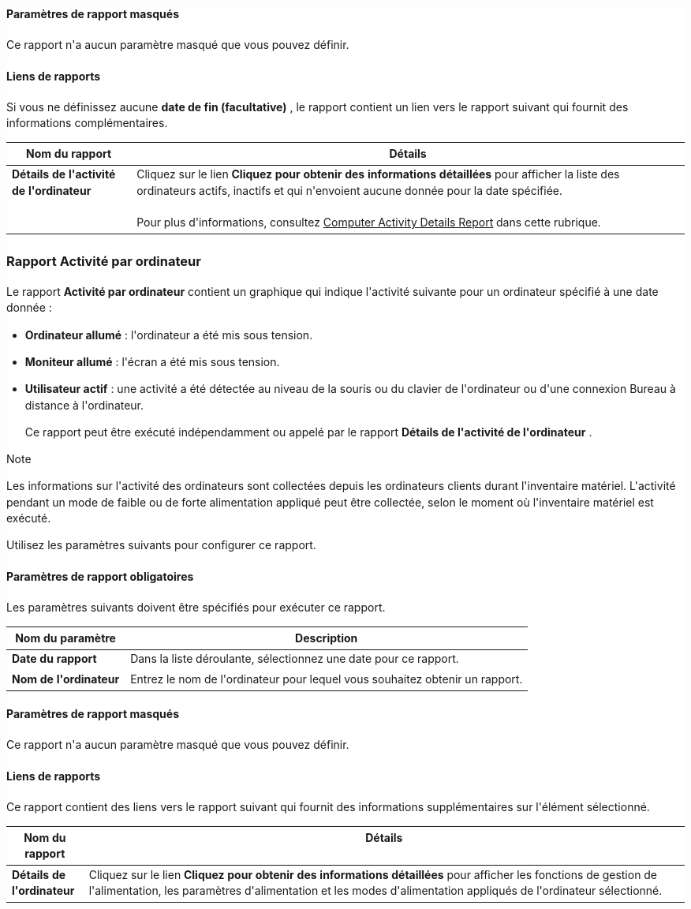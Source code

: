 #### <a name="hidden-report-parameters"></a>Paramètres de rapport masqués  
 Ce rapport n'a aucun paramètre masqué que vous pouvez définir.  

#### <a name="report-links"></a>Liens de rapports  
 Si vous ne définissez aucune **date de fin (facultative)** , le rapport contient un lien vers le rapport suivant qui fournit des informations complémentaires.  

|Nom du rapport|Détails|  
|-----------------|-------------|  
|**Détails de l'activité de l'ordinateur**|Cliquez sur le lien **Cliquez pour obtenir des informations détaillées** pour afficher la liste des ordinateurs actifs, inactifs et qui n'envoient aucune donnée pour la date spécifiée.<br /><br /> Pour plus d'informations, consultez [Computer Activity Details Report](#BKMK_Activity_Details) dans cette rubrique.|  

###  <a name="BKMK_Comp_Activity_by_computer"></a> Rapport Activité par ordinateur  
 Le rapport **Activité par ordinateur** contient un graphique qui indique l'activité suivante pour un ordinateur spécifié à une date donnée :  

- **Ordinateur allumé** : l'ordinateur a été mis sous tension.  

- **Moniteur allumé** : l'écran a été mis sous tension.  

- **Utilisateur actif** : une activité a été détectée au niveau de la souris ou du clavier de l'ordinateur ou d'une connexion Bureau à distance à l'ordinateur.  

  Ce rapport peut être exécuté indépendamment ou appelé par le rapport **Détails de l'activité de l'ordinateur** .  

> [!NOTE]  
>  Les informations sur l'activité des ordinateurs sont collectées depuis les ordinateurs clients durant l'inventaire matériel. L'activité pendant un mode de faible ou de forte alimentation appliqué peut être collectée, selon le moment où l'inventaire matériel est exécuté.  

 Utilisez les paramètres suivants pour configurer ce rapport.  

#### <a name="required-report-parameters"></a>Paramètres de rapport obligatoires  
 Les paramètres suivants doivent être spécifiés pour exécuter ce rapport.  

|Nom du paramètre|Description|  
|--------------------|-----------------|  
|**Date du rapport**|Dans la liste déroulante, sélectionnez une date pour ce rapport.|  
|**Nom de l'ordinateur**|Entrez le nom de l'ordinateur pour lequel vous souhaitez obtenir un rapport.|  

#### <a name="hidden-report-parameters"></a>Paramètres de rapport masqués  
 Ce rapport n'a aucun paramètre masqué que vous pouvez définir.  

#### <a name="report-links"></a>Liens de rapports  
 Ce rapport contient des liens vers le rapport suivant qui fournit des informations supplémentaires sur l'élément sélectionné.  

|Nom du rapport|Détails|  
|-----------------|-------------|  
|**Détails de l'ordinateur**|Cliquez sur le lien **Cliquez pour obtenir des informations détaillées** pour afficher les fonctions de gestion de l'alimentation, les paramètres d'alimentation et les modes d'alimentation appliqués de l'ordinateur sélectionné.|  
